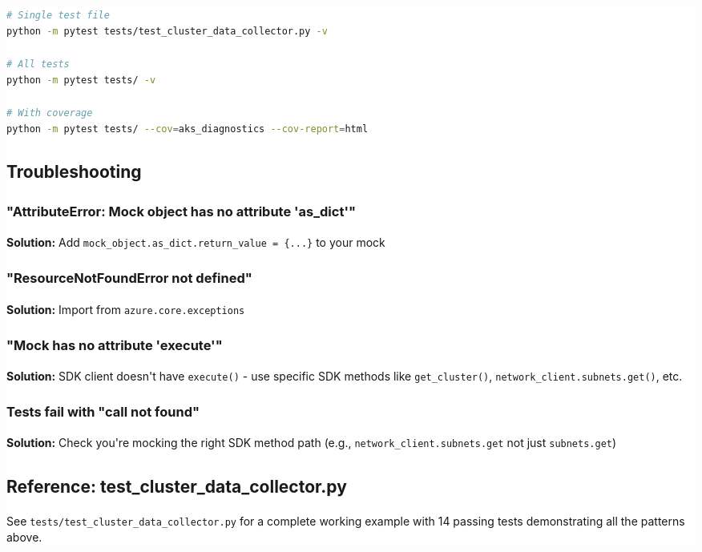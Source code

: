 ```bash
# Single test file
python -m pytest tests/test_cluster_data_collector.py -v

# All tests
python -m pytest tests/ -v

# With coverage
python -m pytest tests/ --cov=aks_diagnostics --cov-report=html
```

## Troubleshooting

### "AttributeError: Mock object has no attribute 'as_dict'"
**Solution:** Add `mock_object.as_dict.return_value = {...}` to your mock

### "ResourceNotFoundError not defined"
**Solution:** Import from `azure.core.exceptions`

### "Mock has no attribute 'execute'"
**Solution:** SDK client doesn't have `execute()` - use specific SDK methods like `get_cluster()`, `network_client.subnets.get()`, etc.

### Tests fail with "call not found"
**Solution:** Check you're mocking the right SDK method path (e.g., `network_client.subnets.get` not just `subnets.get`)

## Reference: test_cluster_data_collector.py

See `tests/test_cluster_data_collector.py` for a complete working example with 14 passing tests demonstrating all the patterns above.
